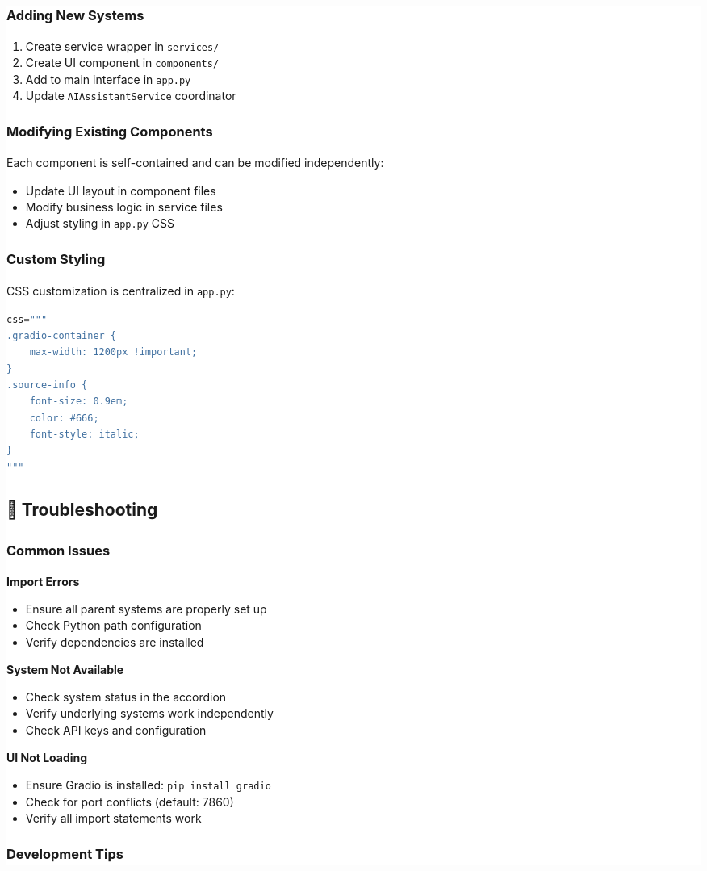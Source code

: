 ### Adding New Systems

1. Create service wrapper in `services/`
2. Create UI component in `components/`
3. Add to main interface in `app.py`
4. Update `AIAssistantService` coordinator

### Modifying Existing Components

Each component is self-contained and can be modified independently:

- Update UI layout in component files
- Modify business logic in service files
- Adjust styling in `app.py` CSS

### Custom Styling

CSS customization is centralized in `app.py`:

```python
css="""
.gradio-container {
    max-width: 1200px !important;
}
.source-info {
    font-size: 0.9em;
    color: #666;
    font-style: italic;
}
"""
```

## 🚨 Troubleshooting

### Common Issues

**Import Errors**
- Ensure all parent systems are properly set up
- Check Python path configuration
- Verify dependencies are installed

**System Not Available**
- Check system status in the accordion
- Verify underlying systems work independently
- Check API keys and configuration

**UI Not Loading**
- Ensure Gradio is installed: `pip install gradio`
- Check for port conflicts (default: 7860)
- Verify all import statements work

### Development Tips
